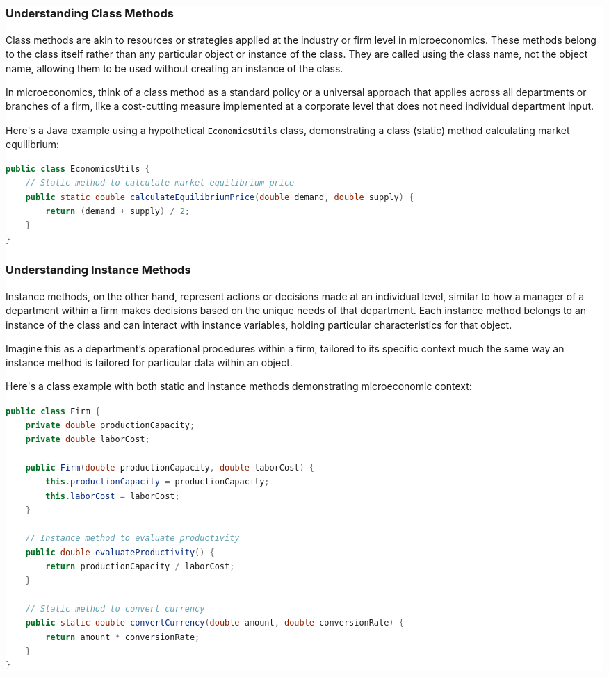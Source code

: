 ### Understanding Class Methods

Class methods are akin to resources or strategies applied at the industry or firm level in microeconomics. These methods belong to the class itself rather than any particular object or instance of the class. They are called using the class name, not the object name, allowing them to be used without creating an instance of the class.

In microeconomics, think of a class method as a standard policy or a universal approach that applies across all departments or branches of a firm, like a cost-cutting measure implemented at a corporate level that does not need individual department input.

Here's a Java example using a hypothetical `EconomicsUtils` class, demonstrating a class (static) method calculating market equilibrium:

```java
public class EconomicsUtils {
    // Static method to calculate market equilibrium price
    public static double calculateEquilibriumPrice(double demand, double supply) {
        return (demand + supply) / 2;
    }
}
```

### Understanding Instance Methods

Instance methods, on the other hand, represent actions or decisions made at an individual level, similar to how a manager of a department within a firm makes decisions based on the unique needs of that department. Each instance method belongs to an instance of the class and can interact with instance variables, holding particular characteristics for that object.

Imagine this as a department’s operational procedures within a firm, tailored to its specific context much the same way an instance method is tailored for particular data within an object.

Here's a class example with both static and instance methods demonstrating microeconomic context:

```java
public class Firm {
    private double productionCapacity;
    private double laborCost;
    
    public Firm(double productionCapacity, double laborCost) {
        this.productionCapacity = productionCapacity;
        this.laborCost = laborCost;
    }

    // Instance method to evaluate productivity
    public double evaluateProductivity() {
        return productionCapacity / laborCost;
    }
    
    // Static method to convert currency
    public static double convertCurrency(double amount, double conversionRate) {
        return amount * conversionRate;
    }
}
```
